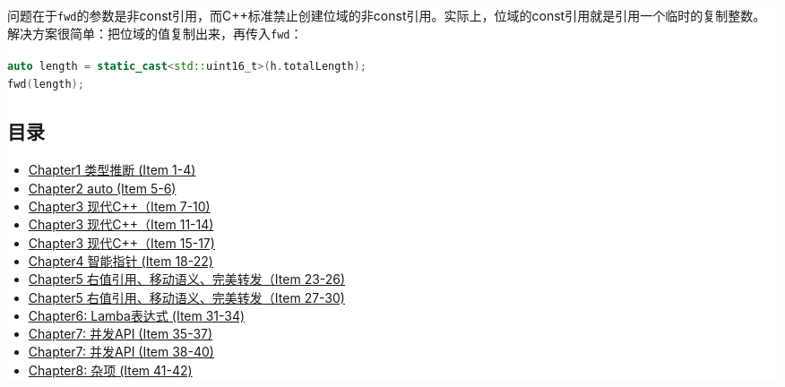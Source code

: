 问题在于`fwd`的参数是非const引用，而C++标准禁止创建位域的非const引用。实际上，位域的const引用就是引用一个临时的复制整数。解决方案很简单：把位域的值复制出来，再传入`fwd`：

```cpp
auto length = static_cast<std::uint16_t>(h.totalLength);
fwd(length);
```

## 目录

* [Chapter1 类型推断 (Item 1-4)](/2017/05/14/effective-modern-cpp-chapter1-iterm1-4/)
* [Chapter2 auto (Item 5-6)](/2017/05/22/effective-modern-cpp-chapter2-iterm5-6/)
* [Chapter3 现代C++（Item 7-10)](/2017/05/22/effective-modern-cpp-chapter3-iterm7-10/)
* [Chapter3 现代C++（Item 11-14)](/2017/05/22/effective-modern-cpp-chapter3-iterm11-14/)
* [Chapter3 现代C++（Item 15-17)](/2017/07/09/effective-modern-cpp-chapter3-iterm15-17/)
* [Chapter4 智能指针 (Item 18-22)](/2017/07/27/effective-modern-cpp-chapter4-iterm18-22/)
* [Chapter5 右值引用、移动语义、完美转发（Item 23-26)](/2017/08/08/effective-modern-cpp-chapter5-iterm23-26/)
* [Chapter5 右值引用、移动语义、完美转发（Item 27-30)](/2017/08/22/effective-modern-cpp-chapter5-iterm27-30/)
* [Chapter6: Lamba表达式 (Item 31-34)](/2017/09/06/effective-modern-cpp-chapter6-iterm31-34/)
* [Chapter7: 并发API (Item 35-37)](/2017/09/24/effective-modern-cpp-chapter7-iterm35-37/)
* [Chapter7: 并发API (Item 38-40)](/2017/10/09/effective-modern-cpp-chapter7-iterm38-40/)
* [Chapter8: 杂项 (Item 41-42)](/2017/10/26/effective-modern-cpp-chapter8-iterm41-42/)